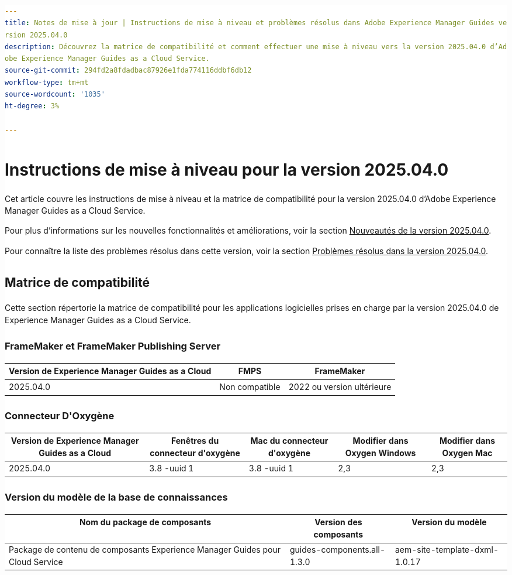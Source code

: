 ```yaml
---
title: Notes de mise à jour | Instructions de mise à niveau et problèmes résolus dans Adobe Experience Manager Guides version 2025.04.0
description: Découvrez la matrice de compatibilité et comment effectuer une mise à niveau vers la version 2025.04.0 d’Adobe Experience Manager Guides as a Cloud Service.
source-git-commit: 294fd2a8fdadbac87926e1fda774116ddbf6db12
workflow-type: tm+mt
source-wordcount: '1035'
ht-degree: 3%

---
```


# Instructions de mise à niveau pour la version 2025.04.0

Cet article couvre les instructions de mise à niveau et la matrice de compatibilité pour la version 2025.04.0 d’Adobe Experience Manager Guides as a Cloud Service.

Pour plus d’informations sur les nouvelles fonctionnalités et améliorations, voir la section [Nouveautés de la version 2025.04.0](whats-new-2025-04-0.md).

Pour connaître la liste des problèmes résolus dans cette version, voir la section [Problèmes résolus dans la version 2025.04.0](fixed-issues-2025-04-0.md).

## Matrice de compatibilité

Cette section répertorie la matrice de compatibilité pour les applications logicielles prises en charge par la version 2025.04.0 de Experience Manager Guides as a Cloud Service.

### FrameMaker et FrameMaker Publishing Server

| Version de Experience Manager Guides as a Cloud | FMPS | FrameMaker |
| --- | --- | --- |
| 2025.04.0 | Non compatible | 2022 ou version ultérieure |


### Connecteur D&#39;Oxygène

| Version de Experience Manager Guides as a Cloud | Fenêtres du connecteur d&#39;oxygène | Mac du connecteur d&#39;oxygène | Modifier dans Oxygen Windows | Modifier dans Oxygen Mac |
| --- | --- | --- | --- | --- |
| 2025.04.0 | 3.8 -uuid 1 | 3.8 -uuid 1 | 2,3 | 2,3 |


### Version du modèle de la base de connaissances

| Nom du package de composants | Version des composants | Version du modèle |
|---|---|---|
| Package de contenu de composants Experience Manager Guides pour Cloud Service | guides-components.all-1.3.0 | aem-site-template-dxml-1.0.17 |


